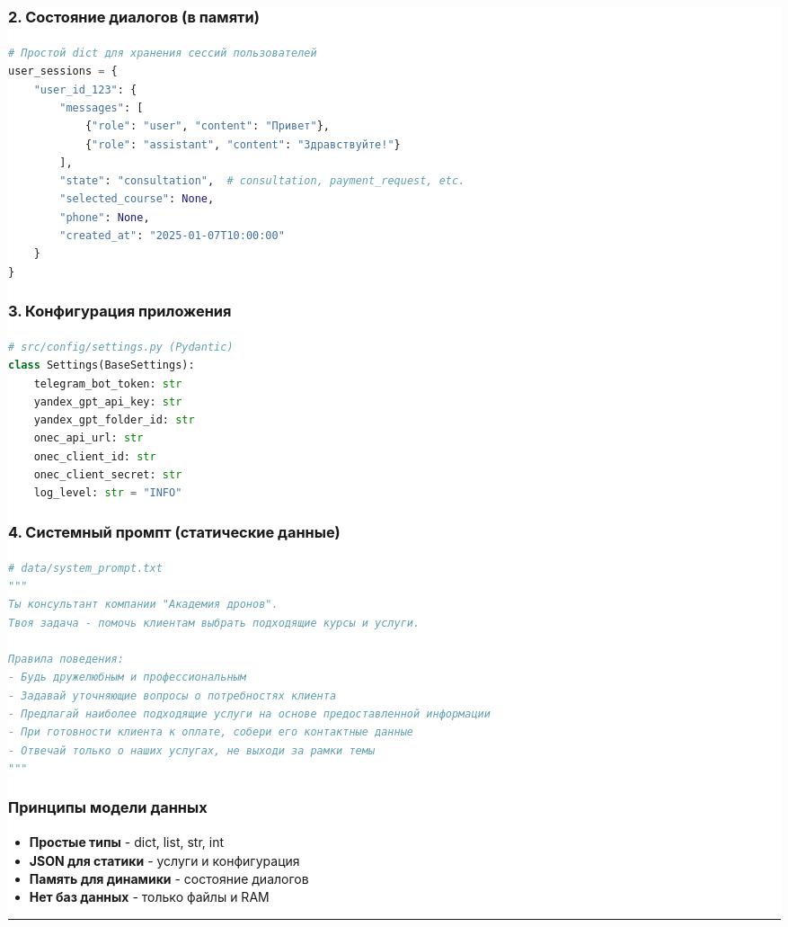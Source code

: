 ### 2. Состояние диалогов (в памяти)

```python
# Простой dict для хранения сессий пользователей
user_sessions = {
    "user_id_123": {
        "messages": [
            {"role": "user", "content": "Привет"},
            {"role": "assistant", "content": "Здравствуйте!"}
        ],
        "state": "consultation",  # consultation, payment_request, etc.
        "selected_course": None,
        "phone": None,
        "created_at": "2025-01-07T10:00:00"
    }
}
```

### 3. Конфигурация приложения

```python
# src/config/settings.py (Pydantic)
class Settings(BaseSettings):
    telegram_bot_token: str
    yandex_gpt_api_key: str
    yandex_gpt_folder_id: str
    onec_api_url: str
    onec_client_id: str
    onec_client_secret: str
    log_level: str = "INFO"
```

### 4. Системный промпт (статические данные)

```python
# data/system_prompt.txt
"""
Ты консультант компании "Академия дронов". 
Твоя задача - помочь клиентам выбрать подходящие курсы и услуги.

Правила поведения:
- Будь дружелюбным и профессиональным
- Задавай уточняющие вопросы о потребностях клиента
- Предлагай наиболее подходящие услуги на основе предоставленной информации
- При готовности клиента к оплате, собери его контактные данные
- Отвечай только о наших услугах, не выходи за рамки темы
"""
```

### Принципы модели данных

- **Простые типы** - dict, list, str, int
- **JSON для статики** - услуги и конфигурация
- **Память для динамики** - состояние диалогов
- **Нет баз данных** - только файлы и RAM

---